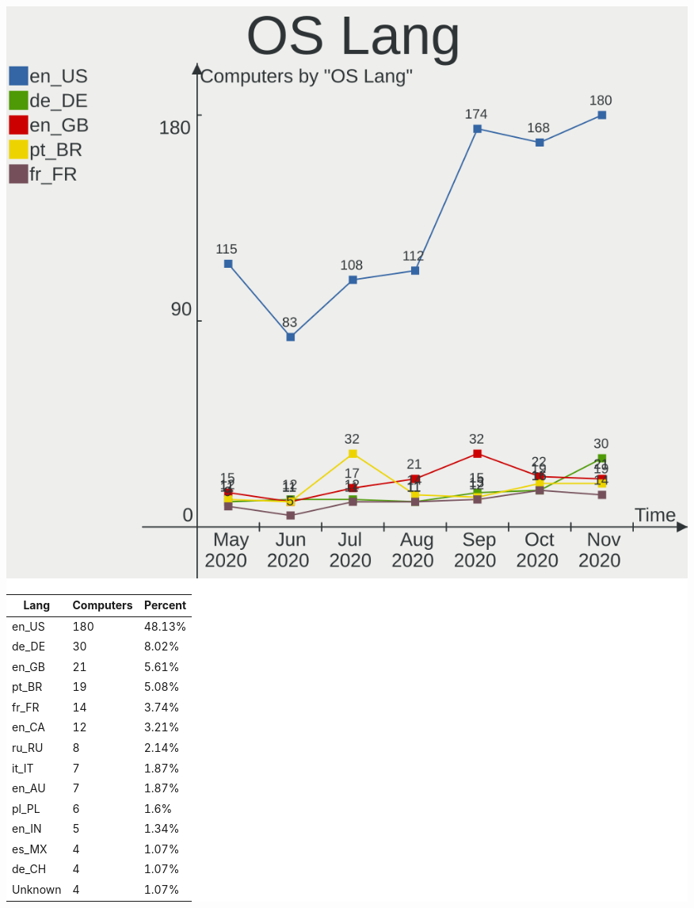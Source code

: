 ![OS Lang](./All/images/line_chart/os_lang.svg)

| Lang           | Computers | Percent |
|----------------|-----------|---------|
| en_US          | 180       | 48.13%  |
| de_DE          | 30        | 8.02%   |
| en_GB          | 21        | 5.61%   |
| pt_BR          | 19        | 5.08%   |
| fr_FR          | 14        | 3.74%   |
| en_CA          | 12        | 3.21%   |
| ru_RU          | 8         | 2.14%   |
| it_IT          | 7         | 1.87%   |
| en_AU          | 7         | 1.87%   |
| pl_PL          | 6         | 1.6%    |
| en_IN          | 5         | 1.34%   |
| es_MX          | 4         | 1.07%   |
| de_CH          | 4         | 1.07%   |
| Unknown        | 4         | 1.07%   |